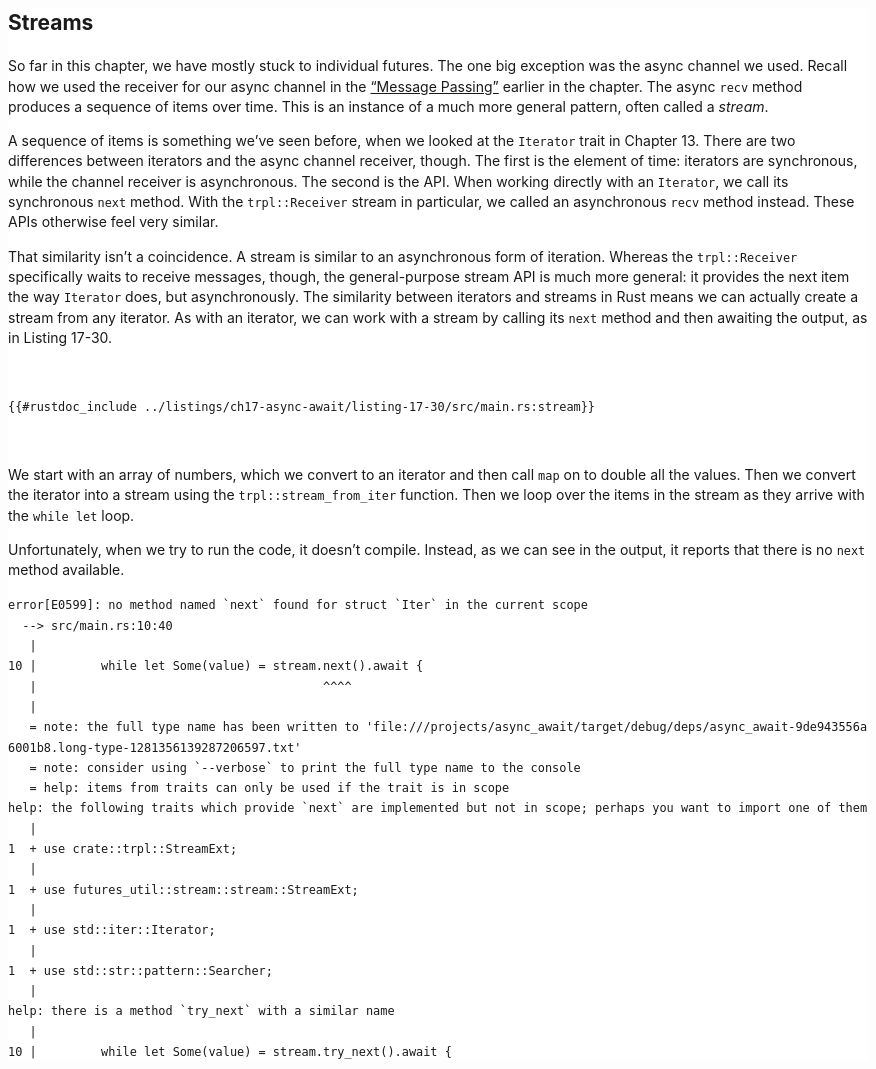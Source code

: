 ## Streams

So far in this chapter, we have mostly stuck to individual futures. The one big
exception was the async channel we used. Recall how we used the receiver for our
async channel in the [“Message Passing”][17-02-messages] earlier in the chapter.
The async `recv` method produces a sequence of items over time. This is an
instance of a much more general pattern, often called a _stream_.

A sequence of items is something we’ve seen before, when we looked at the
`Iterator` trait in Chapter 13. There are two differences between iterators and
the async channel receiver, though. The first is the element of time: iterators
are synchronous, while the channel receiver is asynchronous. The second is the
API. When working directly with an `Iterator`, we call its synchronous `next`
method. With the `trpl::Receiver` stream in particular, we called an
asynchronous `recv` method instead. These APIs otherwise feel very similar.

That similarity isn’t a coincidence. A stream is similar to an asynchronous
form of iteration. Whereas the `trpl::Receiver` specifically waits to receive
messages, though, the general-purpose stream API is much more general: it
provides the next item the way `Iterator` does, but asynchronously. The
similarity between iterators and streams in Rust means we can actually create a
stream from any iterator. As with an iterator, we can work with a stream by
calling its `next` method and then awaiting the output, as in Listing 17-30.

<Listing number="17-30" caption="Creating a stream from an iterator and printing its values" file-name="src/main.rs">

```rust,ignore,does_not_compile
{{#rustdoc_include ../listings/ch17-async-await/listing-17-30/src/main.rs:stream}}
```

</Listing>

We start with an array of numbers, which we convert to an iterator and then call
`map` on to double all the values. Then we convert the iterator into a stream
using the `trpl::stream_from_iter` function. Then we loop over the items in the
stream as they arrive with the `while let` loop.

Unfortunately, when we try to run the code, it doesn’t compile. Instead, as we
can see in the output, it reports that there is no `next` method available.



```console
error[E0599]: no method named `next` found for struct `Iter` in the current scope
  --> src/main.rs:10:40
   |
10 |         while let Some(value) = stream.next().await {
   |                                        ^^^^
   |
   = note: the full type name has been written to 'file:///projects/async_await/target/debug/deps/async_await-9de943556a6001b8.long-type-1281356139287206597.txt'
   = note: consider using `--verbose` to print the full type name to the console
   = help: items from traits can only be used if the trait is in scope
help: the following traits which provide `next` are implemented but not in scope; perhaps you want to import one of them
   |
1  + use crate::trpl::StreamExt;
   |
1  + use futures_util::stream::stream::StreamExt;
   |
1  + use std::iter::Iterator;
   |
1  + use std::str::pattern::Searcher;
   |
help: there is a method `try_next` with a similar name
   |
10 |         while let Some(value) = stream.try_next().await {
```

[17-02-messages]: ch17-02-concurrency-with-async.html#message-passing